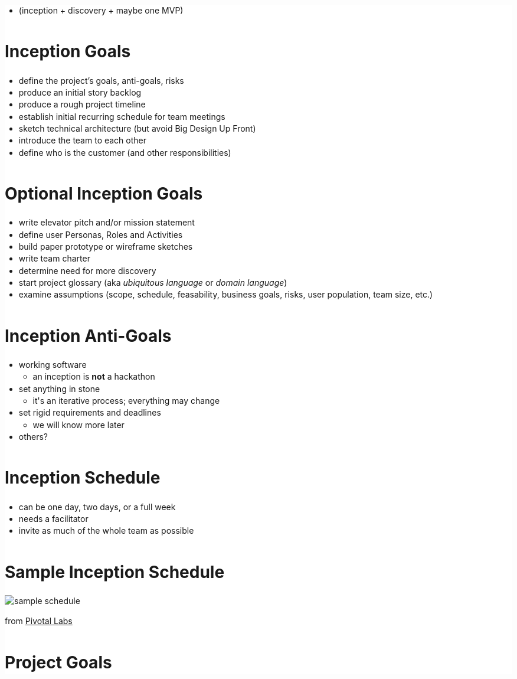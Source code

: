   * (inception + discovery + maybe one MVP)

# Inception Goals

* define the project’s goals, anti-goals, risks
* produce an initial story backlog
* produce a rough project timeline
* establish initial recurring schedule for team meetings
* sketch technical architecture (but avoid Big Design Up Front)
* introduce the team to each other
* define who is the customer (and other responsibilities)

# Optional Inception Goals

* write elevator pitch and/or mission statement
* define user Personas, Roles and Activities
* build paper prototype or wireframe sketches
* write team charter
* determine need for more discovery
* start project glossary (aka *ubiquitous language* or *domain language*)
* examine assumptions (scope, schedule, feasability, business goals, risks, user population, team size, etc.)

# Inception Anti-Goals

* working software
  * an inception is **not** a hackathon
* set anything in stone
  * it's an iterative process; everything may change
* set rigid requirements and deadlines
  * we will know more later
* others?

# Inception Schedule

* can be one day, two days, or a full week
* needs a facilitator
* invite as much of the whole team as possible

# Sample Inception Schedule

![sample schedule](http://payload.cargocollective.com/1/3/120632/1725392/dev_inception_1day_860.jpg)

from [Pivotal Labs](http://cargocollective.com/pivotallabs/No-7-Dev-Inception)


# Project Goals
